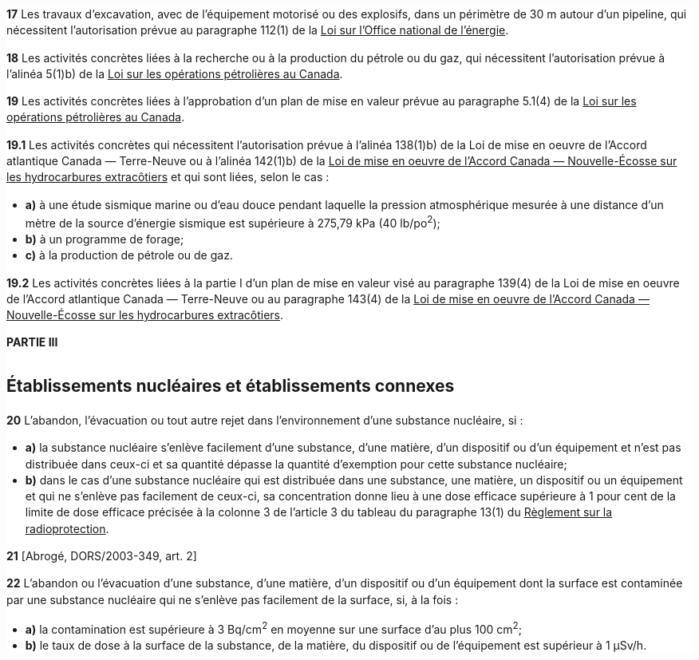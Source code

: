 
**17** Les travaux d’excavation, avec de l’équipement motorisé ou des explosifs, dans un périmètre de 30 m autour d’un pipeline, qui nécessitent l’autorisation prévue au paragraphe 112(1) de la [Loi sur l’Office national de l’énergie](/fr/Lois/Lois%20révisées%20du%20Canada/N/N-7.md).


**18** Les activités concrètes liées à la recherche ou à la production du pétrole ou du gaz, qui nécessitent l’autorisation prévue à l’alinéa 5(1)b) de la [Loi sur les opérations pétrolières au Canada](/fr/Lois/Lois%20révisées%20du%20Canada/O/O-7.md).


**19** Les activités concrètes liées à l’approbation d’un plan de mise en valeur prévue au paragraphe 5.1(4) de la [Loi sur les opérations pétrolières au Canada](/fr/Lois/Lois%20révisées%20du%20Canada/O/O-7.md).


**19.1** Les activités concrètes qui nécessitent l’autorisation prévue à l’alinéa 138(1)b) de la Loi de mise en oeuvre de l’Accord atlantique Canada — Terre-Neuve ou à l’alinéa 142(1)b) de la [Loi de mise en oeuvre de l’Accord Canada — Nouvelle-Écosse sur les hydrocarbures extracôtiers](/fr/Lois/Lois%20du%20Canada/1988/ch.%2028.md) et qui sont liées, selon le cas :
- **a)** à une étude sismique marine ou d’eau douce pendant laquelle la pression atmosphérique mesurée à une distance d’un mètre de la source d’énergie sismique est supérieure à 275,79 kPa (40 lb/po<sup>2</sup>);
- **b)** à un programme de forage;
- **c)** à la production de pétrole ou de gaz.


**19.2** Les activités concrètes liées à la partie I d’un plan de mise en valeur visé au paragraphe 139(4) de la Loi de mise en oeuvre de l’Accord atlantique Canada — Terre-Neuve ou au paragraphe 143(4) de la [Loi de mise en oeuvre de l’Accord Canada — Nouvelle-Écosse sur les hydrocarbures extracôtiers](/fr/Lois/Lois%20du%20Canada/1988/ch.%2028.md).



**PARTIE III** 
## Établissements nucléaires et établissements connexes

**20** L’abandon, l’évacuation ou tout autre rejet dans l’environnement d’une substance nucléaire, si :
- **a)** la substance nucléaire s’enlève facilement d’une substance, d’une matière, d’un dispositif ou d’un équipement et n’est pas distribuée dans ceux-ci et sa quantité dépasse la quantité d’exemption pour cette substance nucléaire;
- **b)** dans le cas d’une substance nucléaire qui est distribuée dans une substance, une matière, un dispositif ou un équipement et qui ne s’enlève pas facilement de ceux-ci, sa concentration donne lieu à une dose efficace supérieure à 1 pour cent de la limite de dose efficace précisée à la colonne 3 de l’article 3 du tableau du paragraphe 13(1) du [Règlement sur la radioprotection](/fr/Règlements/Décrets,%20ordonnances%20et%20règlements%20statutaires/2000/203.md).


**21** [Abrogé, DORS/2003-349, art. 2]


**22** L’abandon ou l’évacuation d’une substance, d’une matière, d’un dispositif ou d’un équipement dont la surface est contaminée par une substance nucléaire qui ne s’enlève pas facilement de la surface, si, à la fois :
- **a)** la contamination est supérieure à 3 Bq/cm<sup>2</sup> en moyenne sur une surface d’au plus 100 cm<sup>2</sup>;
- **b)** le taux de dose à la surface de la substance, de la matière, du dispositif ou de l’équipement est supérieur à 1 µSv/h.
